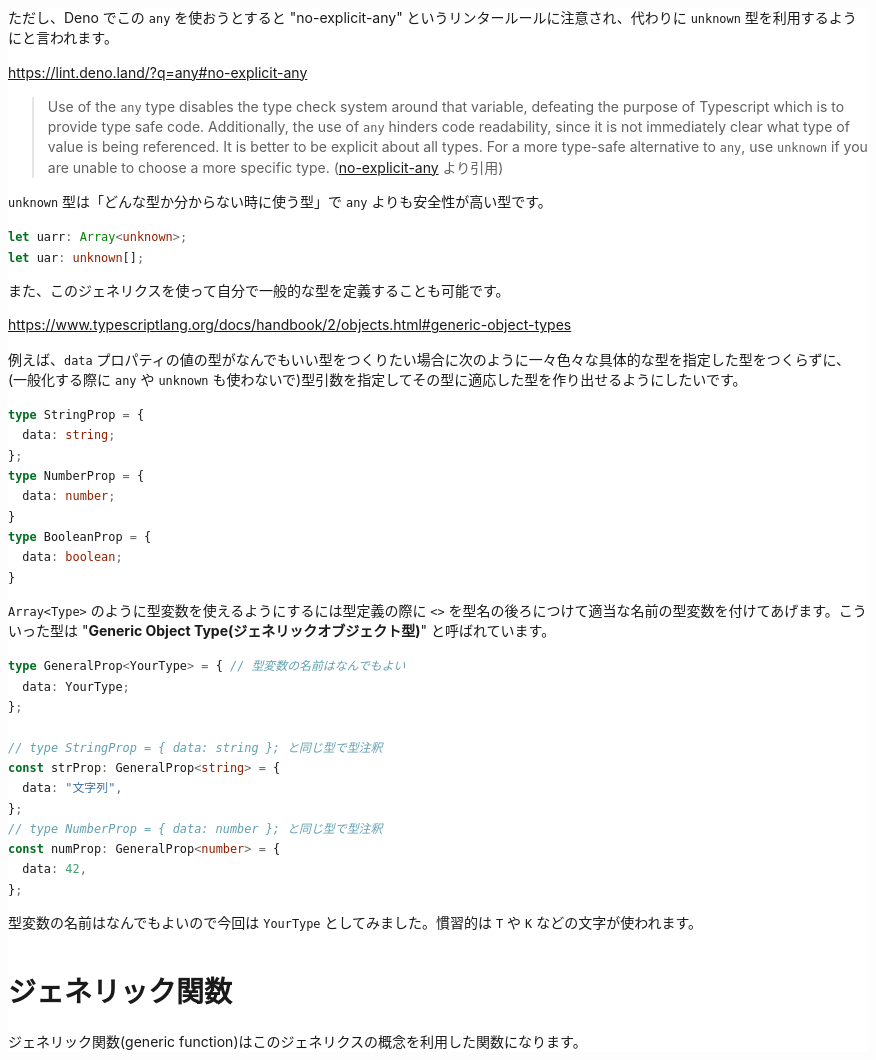 ただし、Deno でこの `any` を使おうとすると "no-explicit-any" というリンタールールに注意され、代わりに `unknown` 型を利用するようにと言われます。

https://lint.deno.land/?q=any#no-explicit-any

>Use of the `any` type disables the type check system around that variable, defeating the purpose of Typescript which is to provide type safe code. Additionally, the use of `any` hinders code readability, since it is not immediately clear what type of value is being referenced. It is better to be explicit about all types. For a more type-safe alternative to `any`, use `unknown` if you are unable to choose a more specific type.
>([no-explicit-any](https://lint.deno.land/?q=any#no-explicit-any) より引用)

`unknown` 型は「どんな型か分からない時に使う型」で `any` よりも安全性が高い型です。

```ts
let uarr: Array<unknown>;
let uar: unknown[];
```

また、このジェネリクスを使って自分で一般的な型を定義することも可能です。

https://www.typescriptlang.org/docs/handbook/2/objects.html#generic-object-types

例えば、`data` プロパティの値の型がなんでもいい型をつくりたい場合に次のように一々色々な具体的な型を指定した型をつくらずに、(一般化する際に `any` や `unknown` も使わないで)型引数を指定してその型に適応した型を作り出せるようにしたいです。

```ts
type StringProp = {
  data: string;
};
type NumberProp = {
  data: number;
}
type BooleanProp = {
  data: boolean;
}
```

`Array<Type>` のように型変数を使えるようにするには型定義の際に `<>` を型名の後ろにつけて適当な名前の型変数を付けてあげます。こういった型は "**Generic Object Type(ジェネリックオブジェクト型)**" と呼ばれています。

```ts
type GeneralProp<YourType> = { // 型変数の名前はなんでもよい
  data: YourType;
};

// type StringProp = { data: string }; と同じ型で型注釈
const strProp: GeneralProp<string> = {
  data: "文字列",
};
// type NumberProp = { data: number }; と同じ型で型注釈
const numProp: GeneralProp<number> = {
  data: 42,
};
```

型変数の名前はなんでもよいので今回は `YourType` としてみました。慣習的は `T` や `K` などの文字が使われます。

# ジェネリック関数
ジェネリック関数(generic function)はこのジェネリクスの概念を利用した関数になります。
